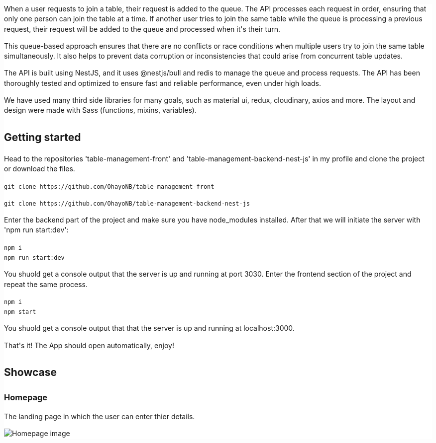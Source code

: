 When a user requests to join a table, their request is added to the queue. The API processes each request in order, ensuring that only one person can join the table at a time. If another user tries to join the same table while the queue is processing a previous request, their request will be added to the queue and processed when it's their turn.

This queue-based approach ensures that there are no conflicts or race conditions when multiple users try to join the same table simultaneously. It also helps to prevent data corruption or inconsistencies that could arise from concurrent table updates.

The API is built using NestJS, and it uses @nestjs/bull and redis to manage the queue and process requests. The API has been thoroughly tested and optimized to ensure fast and reliable performance, even under high loads.

We have used many third side libraries for many goals, such as material ui, redux, cloudinary, axios and more.
The layout and design were made with Sass (functions, mixins, variables). 

## Getting started

Head to the repositories 'table-management-front' and 'table-management-backend-nest-js' in my profile and clone the project or download the files.

```
git clone https://github.com/OhayoNB/table-management-front
```

```
git clone https://github.com/OhayoNB/table-management-backend-nest-js
```

Enter the backend part of the project and make sure you have node_modules installed. After that we will initiate the server with 'npm run start:dev':

```
npm i 
npm run start:dev
```

You shuold get a console output that the server is up and running at port 3030.
Enter the frontend section of the project and repeat the same process.

```
npm i 
npm start
```

You shuold get a console output that that the server is up and running at localhost:3000.

That's it! The App should open automatically, enjoy!

## Showcase

### Homepage
The landing page in which the user can enter thier details.

<img src ="https://res.cloudinary.com/table-management/image/upload/v1679467183/%D7%A6%D7%99%D7%9C%D7%95%D7%9D_%D7%9E%D7%A1%D7%9A_2023-03-22_083930_xo7rzo.png" height="800px" alt="Homepage image"/>
